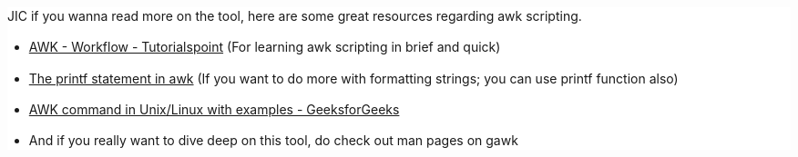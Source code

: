 JIC if you wanna read more on the tool, here are some great resources regarding awk scripting.  

- [AWK - Workflow - Tutorialspoint](https://www.tutorialspoint.com/awk/awk_workflow.htm) (For learning awk scripting in brief and quick)
- [The printf statement in awk](http://osr5doc.xinuos.com/en/OSUserG/_The_printf_statement.html) (If you want to do more with formatting strings; you can use printf function also)  
    
- [AWK command in Unix/Linux with examples - GeeksforGeeks](https://www.geeksforgeeks.org/awk-command-unixlinux-examples/)
- And if you really want to dive deep on this tool, do check out man pages on gawk
